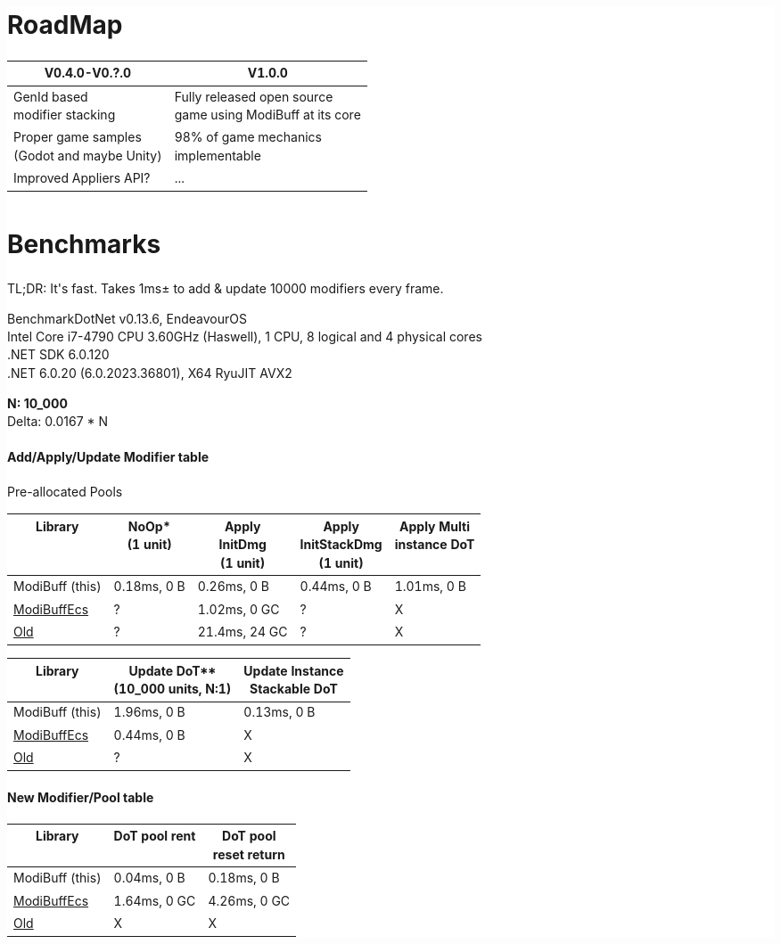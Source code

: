 # RoadMap

| V0.4.0-V0.?.0                                   | V1.0.0                                                         |
|-------------------------------------------------|----------------------------------------------------------------|
| GenId based<br/>modifier stacking               | Fully released open source<br/>game using ModiBuff at its core |
| Proper game samples<br/>(Godot and maybe Unity) | 98% of game mechanics<br/>implementable                        |
| Improved Appliers API?                          | ...                                                            |

# Benchmarks

TL;DR: It's fast. Takes 1ms± to add & update 10000 modifiers every frame.

BenchmarkDotNet v0.13.6, EndeavourOS  
Intel Core i7-4790 CPU 3.60GHz (Haswell), 1 CPU, 8 logical and 4 physical cores  
.NET SDK 6.0.120  
.NET 6.0.20 (6.0.2023.36801), X64 RyuJIT AVX2

**N: 10_000**  
Delta: 0.0167 * N

#### Add/Apply/Update Modifier table

Pre-allocated Pools

| Library                                               | NoOp*<br/>(1 unit) | Apply<br/>InitDmg<br/>(1 unit) | Apply<br/>InitStackDmg<br/>(1 unit) | Apply Multi<br/>instance DoT |
|-------------------------------------------------------|--------------------|--------------------------------|-------------------------------------|------------------------------|
| ModiBuff (this)                                       | 0.18ms, 0 B        | 0.26ms, 0 B                    | 0.44ms, 0 B                         | 1.01ms, 0 B                  |
| [ModiBuffEcs](https://github.com/Chillu1/ModiBuffEcs) | ?                  | 1.02ms, 0 GC                   | ?                                   | X                            |
| [Old](https://github.com/Chillu1/ModifierLibrary)     | ?                  | 21.4ms, 24 GC                  | ?                                   | X                            |

| Library                                               | Update DoT**<br/>(10_000 units, N:1) | Update Instance<br/>Stackable DoT |
|-------------------------------------------------------|--------------------------------------|-----------------------------------|
| ModiBuff (this)                                       | 1.96ms, 0 B                          | 0.13ms, 0 B                       |
| [ModiBuffEcs](https://github.com/Chillu1/ModiBuffEcs) | 0.44ms, 0 B                          | X                                 |
| [Old](https://github.com/Chillu1/ModifierLibrary)     | ?                                    | X                                 |

#### New Modifier/Pool table

| Library                                               | DoT pool rent | DoT pool<br/>reset return |
|-------------------------------------------------------|---------------|---------------------------|
| ModiBuff (this)                                       | 0.04ms, 0 B   | 0.18ms, 0 B               |
| [ModiBuffEcs](https://github.com/Chillu1/ModiBuffEcs) | 1.64ms, 0 GC  | 4.26ms, 0 GC              |
| [Old](https://github.com/Chillu1/ModifierLibrary)     | X             | X                         |
